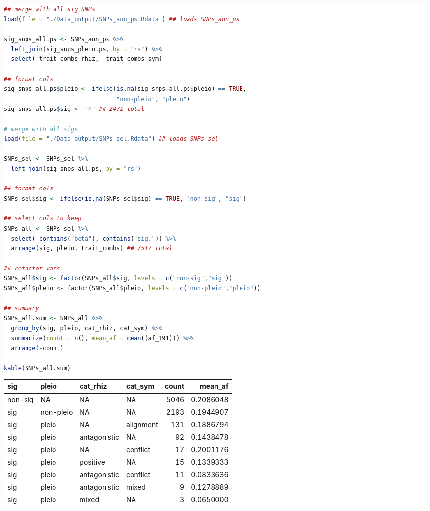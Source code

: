 ``` r
## merge with all sig SNPs
load(file = "./Data_output/SNPs_ann_ps.Rdata") ## loads SNPs_ann_ps

sig_snps_all.ps <- SNPs_ann_ps %>%
  left_join(sig_snps_pleio.ps, by = "rs") %>%
  select(-trait_combs_rhiz, -trait_combs_sym)

## format cols
sig_snps_all.ps$pleio <- ifelse(is.na(sig_snps_all.ps$pleio) == TRUE, 
                                "non-pleio", "pleio")
sig_snps_all.ps$sig <- "Y" ## 2471 total 

# merge with all sigs
load(file = "./Data_output/SNPs_sel.Rdata") ## loads SNPs_sel

SNPs_sel <- SNPs_sel %>%
  left_join(sig_snps_all.ps, by = "rs")

## format cols
SNPs_sel$sig <- ifelse(is.na(SNPs_sel$sig) == TRUE, "non-sig", "sig")

## select cols to keep
SNPs_all <- SNPs_sel %>%
  select(-contains("beta"),-contains("sig.")) %>%
  arrange(sig, pleio, trait_combs) ## 7517 total

## refactor vars
SNPs_all$sig <- factor(SNPs_all$sig, levels = c("non-sig","sig"))
SNPs_all$pleio <- factor(SNPs_all$pleio, levels = c("non-pleio","pleio"))

## summary 
SNPs_all.sum <- SNPs_all %>%
  group_by(sig, pleio, cat_rhiz, cat_sym) %>%
  summarize(count = n(), mean_af = mean((af_191))) %>%
  arrange(-count)

kable(SNPs_all.sum)
```

| sig     | pleio     | cat\_rhiz    | cat\_sym  |  count|   mean\_af|
|:--------|:----------|:-------------|:----------|------:|----------:|
| non-sig | NA        | NA           | NA        |   5046|  0.2086048|
| sig     | non-pleio | NA           | NA        |   2193|  0.1944907|
| sig     | pleio     | NA           | alignment |    131|  0.1886794|
| sig     | pleio     | antagonistic | NA        |     92|  0.1438478|
| sig     | pleio     | NA           | conflict  |     17|  0.2001176|
| sig     | pleio     | positive     | NA        |     15|  0.1339333|
| sig     | pleio     | antagonistic | conflict  |     11|  0.0833636|
| sig     | pleio     | antagonistic | mixed     |      9|  0.1278889|
| sig     | pleio     | mixed        | NA        |      3|  0.0650000|
